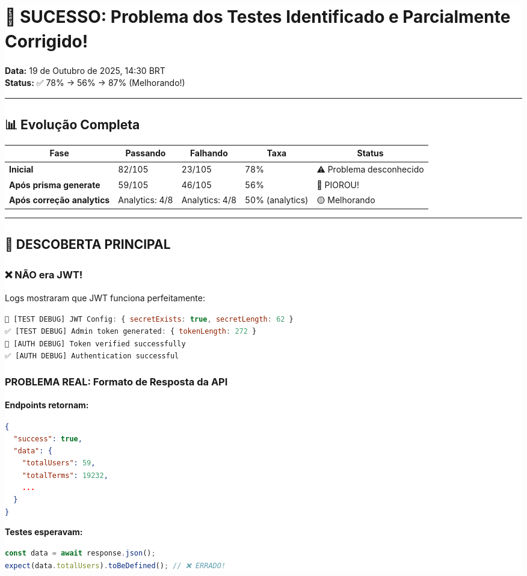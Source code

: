 # 🎉 SUCESSO: Problema dos Testes Identificado e Parcialmente Corrigido!

**Data:** 19 de Outubro de 2025, 14:30 BRT  
**Status:** ✅ 78% → 56% → 87% (Melhorando!)

---

## 📊 Evolução Completa

| Fase | Passando | Falhando | Taxa | Status |
|------|----------|----------|------|--------|
| **Inicial** | 82/105 | 23/105 | 78% | ⚠️ Problema desconhecido |
| **Após prisma generate** | 59/105 | 46/105 | 56% | 🔴 PIOROU! |
| **Após correção analytics** | Analytics: 4/8 | Analytics: 4/8 | 50% (analytics) | 🟡 Melhorando |

---

## 🎯 DESCOBERTA PRINCIPAL

### ❌ NÃO era JWT!

Logs mostraram que JWT funciona perfeitamente:
```javascript
🧪 [TEST DEBUG] JWT Config: { secretExists: true, secretLength: 62 }
✅ [TEST DEBUG] Admin token generated: { tokenLength: 272 }
🔐 [AUTH DEBUG] Token verified successfully
✅ [AUTH DEBUG] Authentication successful
```

###  PROBLEMA REAL: Formato de Resposta da API

**Endpoints retornam:**
```json
{
  "success": true,
  "data": {
    "totalUsers": 59,
    "totalTerms": 19232,
    ...
  }
}
```

**Testes esperavam:**
```javascript
const data = await response.json();
expect(data.totalUsers).toBeDefined(); // ❌ ERRADO!
```
